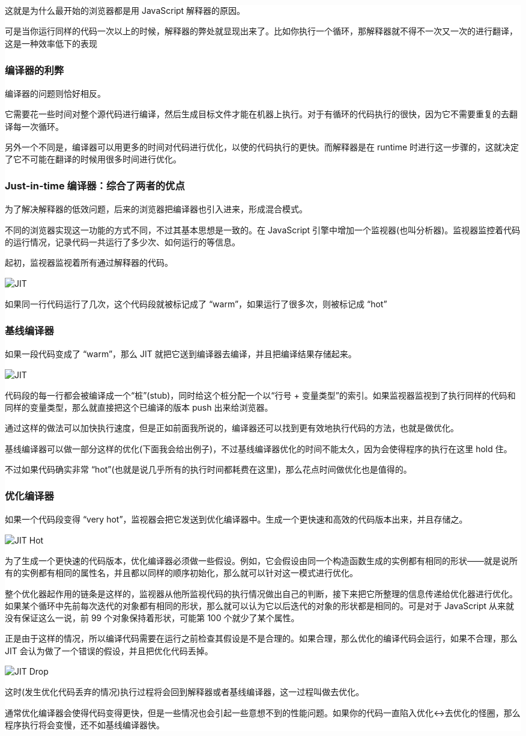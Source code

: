 这就是为什么最开始的浏览器都是用 JavaScript 解释器的原因。

可是当你运行同样的代码一次以上的时候，解释器的弊处就显现出来了。比如你执行一个循环，那解释器就不得不一次又一次的进行翻译，这是一种效率低下的表现

### 编译器的利弊

编译器的问题则恰好相反。

它需要花一些时间对整个源代码进行编译，然后生成目标文件才能在机器上执行。对于有循环的代码执行的很快，因为它不需要重复的去翻译每一次循环。

另外一个不同是，编译器可以用更多的时间对代码进行优化，以使的代码执行的更快。而解释器是在 runtime 时进行这一步骤的，这就决定了它不可能在翻译的时候用很多时间进行优化。

###  Just-in-time 编译器：综合了两者的优点

为了解决解释器的低效问题，后来的浏览器把编译器也引入进来，形成混合模式。

不同的浏览器实现这一功能的方式不同，不过其基本思想是一致的。在 JavaScript 引擎中增加一个监视器(也叫分析器)。监视器监控着代码的运行情况，记录代码一共运行了多少次、如何运行的等信息。

起初，监视器监视着所有通过解释器的代码。

![JIT](../../assets/img/javascriptruntime/jit-2021006.jpg)

如果同一行代码运行了几次，这个代码段就被标记成了 “warm”，如果运行了很多次，则被标记成 “hot”

### 基线编译器

如果一段代码变成了 “warm”，那么 JIT 就把它送到编译器去编译，并且把编译结果存储起来。

![JIT](../../assets/img/javascriptruntime/jit-2021007.jpg)

代码段的每一行都会被编译成一个“桩”(stub)，同时给这个桩分配一个以“行号 + 变量类型”的索引。如果监视器监视到了执行同样的代码和同样的变量类型，那么就直接把这个已编译的版本 push 出来给浏览器。

通过这样的做法可以加快执行速度，但是正如前面我所说的，编译器还可以找到更有效地执行代码的方法，也就是做优化。

基线编译器可以做一部分这样的优化(下面我会给出例子)，不过基线编译器优化的时间不能太久，因为会使得程序的执行在这里 hold 住。

不过如果代码确实非常 “hot”(也就是说几乎所有的执行时间都耗费在这里)，那么花点时间做优化也是值得的。

### 优化编译器

如果一个代码段变得 “very hot”，监视器会把它发送到优化编译器中。生成一个更快速和高效的代码版本出来，并且存储之。

![JIT Hot](../../assets/img/javascriptruntime/jit-2021008.jpg)

为了生成一个更快速的代码版本，优化编译器必须做一些假设。例如，它会假设由同一个构造函数生成的实例都有相同的形状——就是说所有的实例都有相同的属性名，并且都以同样的顺序初始化，那么就可以针对这一模式进行优化。

整个优化器起作用的链条是这样的，监视器从他所监视代码的执行情况做出自己的判断，接下来把它所整理的信息传递给优化器进行优化。如果某个循环中先前每次迭代的对象都有相同的形状，那么就可以认为它以后迭代的对象的形状都是相同的。可是对于 JavaScript 从来就没有保证这么一说，前 99 个对象保持着形状，可能第 100 个就少了某个属性。

正是由于这样的情况，所以编译代码需要在运行之前检查其假设是不是合理的。如果合理，那么优化的编译代码会运行，如果不合理，那么 JIT 会认为做了一个错误的假设，并且把优化代码丢掉。

![JIT Drop](../../assets/img/javascriptruntime/jit-2021009.jpg)

这时(发生优化代码丢弃的情况)执行过程将会回到解释器或者基线编译器，这一过程叫做去优化。

通常优化编译器会使得代码变得更快，但是一些情况也会引起一些意想不到的性能问题。如果你的代码一直陷入优化<->去优化的怪圈，那么程序执行将会变慢，还不如基线编译器快。
